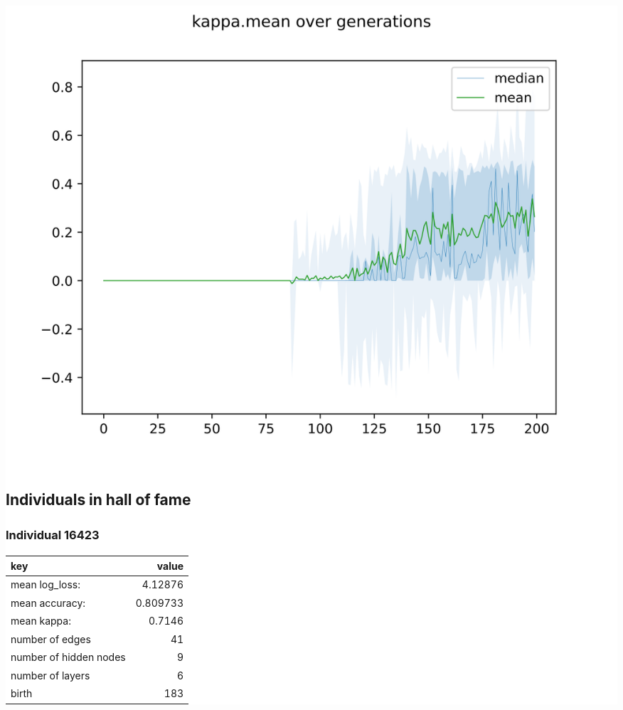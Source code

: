 ![kappa.mean over generations](media/gen_metrics_kappa.mean.svg)


## Individuals in hall of fame

### Individual 16423


| key                    |      value |
|:-----------------------|-----------:|
| mean log_loss:         |   4.12876  |
| mean accuracy:         |   0.809733 |
| mean kappa:            |   0.7146   |
| number of edges        |  41        |
| number of hidden nodes |   9        |
| number of layers       |   6        |
| birth                  | 183        |
